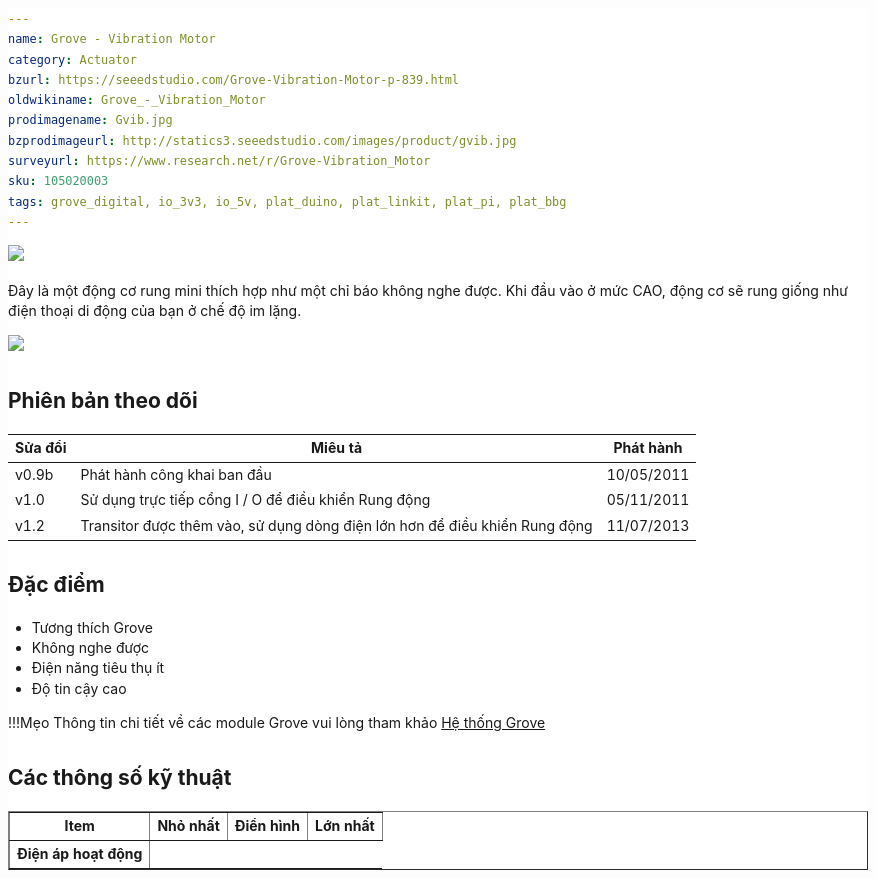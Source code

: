 ```yaml
---
name: Grove - Vibration Motor
category: Actuator
bzurl: https://seeedstudio.com/Grove-Vibration-Motor-p-839.html
oldwikiname: Grove_-_Vibration_Motor
prodimagename: Gvib.jpg
bzprodimageurl: http://statics3.seeedstudio.com/images/product/gvib.jpg
surveyurl: https://www.research.net/r/Grove-Vibration_Motor
sku: 105020003
tags: grove_digital, io_3v3, io_5v, plat_duino, plat_linkit, plat_pi, plat_bbg
---
```


![](https://raw.githubusercontent.com/SeeedDocument/Grove-Vibration_Motor/master/img/Gvib.jpg)

Đây là một động cơ rung mini thích hợp như một chỉ báo không nghe được. Khi đầu vào ở mức CAO, động cơ sẽ rung giống như điện thoại di động của bạn ở chế độ im lặng.

[![](https://raw.githubusercontent.com/SeeedDocument/common/master/Get_One_Now_Banner.png)](http://www.seeedstudio.com/Grove-Vibration-Motor-p-839.html)

## Phiên bản theo dõi

| Sửa đổi | Miêu tả                                                    | Phát hành       |
|----------|----------------------------------------------------------------|---------------|
| v0.9b    | Phát hành công khai ban đầu                                         |  10/05/2011  |
| v1.0     | Sử dụng trực tiếp cổng I / O để điều khiển Rung động             | 05/11/2011   |
| v1.2     | Transitor được thêm vào, sử dụng dòng điện lớn hơn để điều khiển Rung động | 11/07/2013 |

## Đặc điểm

-   Tương thích Grove
-   Không nghe được
-   Điện năng tiêu thụ ít
-   Độ tin cậy cao

!!!Mẹo
    Thông tin chi tiết về các module Grove vui lòng tham khảo [Hệ thống Grove](http://wiki.seeedstudio.com/Grove_System/)

## Các thông số kỹ thuật

<table border="1" cellspacing="0" width="80%">
<tr>
<th scope="col">
Item
</th>
<th scope="col">
Nhỏ nhất
</th>
<th scope="col">
Điển hình
</th>
<th scope="col">
Lớn nhất
</th>
</tr>
<tr align="center">
<th scope="row">
Điện áp hoạt động
</th>